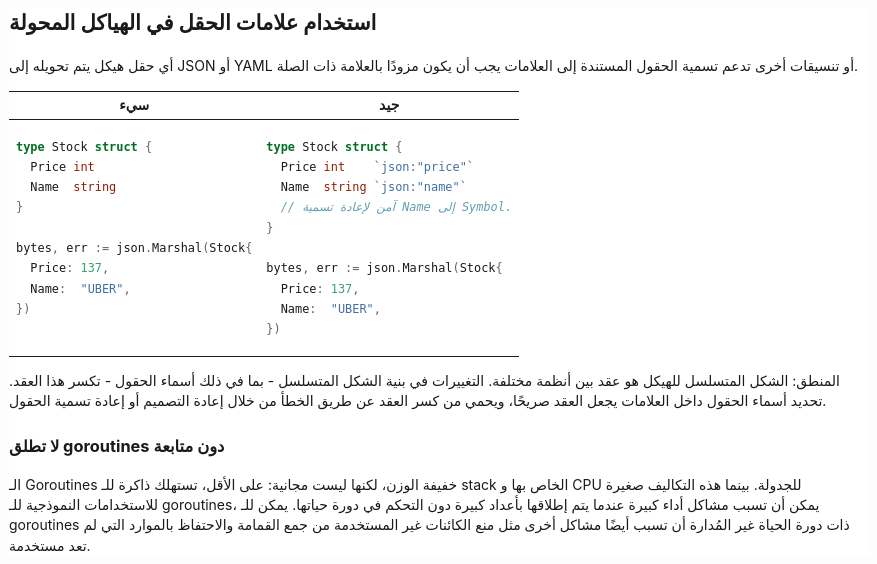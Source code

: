 ## استخدام علامات الحقل في الهياكل المحولة

أي حقل هيكل يتم تحويله إلى JSON أو YAML أو تنسيقات أخرى تدعم تسمية الحقول المستندة إلى العلامات يجب أن يكون مزودًا بالعلامة ذات الصلة.

<table>
<thead><tr><th>سيء</th><th>جيد</th></tr></thead>
<tbody>
<tr><td>

```go
type Stock struct {
  Price int
  Name  string
}

bytes, err := json.Marshal(Stock{
  Price: 137,
  Name:  "UBER",
})
```

</td><td>

```go
type Stock struct {
  Price int    `json:"price"`
  Name  string `json:"name"`
  // آمن لإعادة تسمية Name إلى Symbol.
}

bytes, err := json.Marshal(Stock{
  Price: 137,
  Name:  "UBER",
})
```

</td></tr>
</tbody></table>

المنطق: الشكل المتسلسل للهيكل هو عقد بين أنظمة مختلفة. التغييرات في بنية الشكل المتسلسل - بما في ذلك أسماء الحقول - تكسر هذا العقد. تحديد أسماء الحقول داخل العلامات يجعل العقد صريحًا، ويحمي من كسر العقد عن طريق الخطأ من خلال إعادة التصميم أو إعادة تسمية الحقول.


### لا تطلق goroutines دون متابعة

الـ Goroutines خفيفة الوزن، لكنها ليست مجانية:
على الأقل، تستهلك ذاكرة للـ stack الخاص بها و CPU للجدولة.
بينما هذه التكاليف صغيرة للاستخدامات النموذجية للـ goroutines،
يمكن أن تسبب مشاكل أداء كبيرة
عندما يتم إطلاقها بأعداد كبيرة دون التحكم في دورة حياتها.
يمكن للـ goroutines ذات دورة الحياة غير المُدارة أن تسبب أيضًا مشاكل أخرى
مثل منع الكائنات غير المستخدمة من جمع القمامة
والاحتفاظ بالموارد التي لم تعد مستخدمة.
